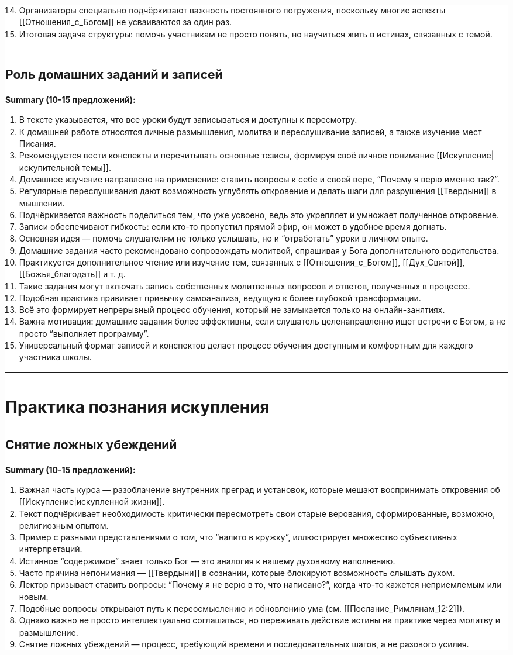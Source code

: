 14. Организаторы специально подчёркивают важность постоянного погружения, поскольку многие аспекты [[Отношения_с_Богом]] не усваиваются за один раз.  
15. Итоговая задача структуры: помочь участникам не просто понять, но научиться жить в истинах, связанных с темой.  

---

## Роль домашних заданий и записей

**Summary (10-15 предложений):**  
1. В тексте указывается, что все уроки будут записываться и доступны к пересмотру.  
2. К домашней работе относятся личные размышления, молитва и переслушивание записей, а также изучение мест Писания.  
3. Рекомендуется вести конспекты и перечитывать основные тезисы, формируя своё личное понимание [[Искупление|искупительной темы]].  
4. Домашнее изучение направлено на применение: ставить вопросы к себе и своей вере, “Почему я верю именно так?”.  
5. Регулярные переслушивания дают возможность углублять откровение и делать шаги для разрушения [[Твердыни]] в мышлении.  
6. Подчёркивается важность поделиться тем, что уже усвоено, ведь это укрепляет и умножает полученное откровение.  
7. Записи обеспечивают гибкость: если кто-то пропустил прямой эфир, он может в удобное время догнать.  
8. Основная идея — помочь слушателям не только услышать, но и “отработать” уроки в личном опыте.  
9. Домашние задания часто рекомендовано сопровождать молитвой, спрашивая у Бога дополнительного водительства.  
10. Практикуется дополнительное чтение или изучение тем, связанных с [[Отношения_с_Богом]], [[Дух_Святой]], [[Божья_благодать]] и т. д.  
11. Такие задания могут включать запись собственных молитвенных вопросов и ответов, полученных в процессе.  
12. Подобная практика прививает привычку самоанализа, ведущую к более глубокой трансформации.  
13. Всё это формирует непрерывный процесс обучения, который не замыкается только на онлайн-занятиях.  
14. Важна мотивация: домашние задания более эффективны, если слушатель целенаправленно ищет встречи с Богом, а не просто “выполняет программу”.  
15. Универсальный формат записей и конспектов делает процесс обучения доступным и комфортным для каждого участника школы.  

---

# Практика познания искупления

## Снятие ложных убеждений

**Summary (10-15 предложений):**  
1. Важная часть курса — разоблачение внутренних преград и установок, которые мешают воспринимать откровения об [[Искупление|искупленной жизни]].  
2. Текст подчёркивает необходимость критически пересмотреть свои старые верования, сформированные, возможно, религиозным опытом.  
3. Пример с разными представлениями о том, что “налито в кружку”, иллюстрирует множество субъективных интерпретаций.  
4. Истинное “содержимое” знает только Бог — это аналогия к нашему духовному наполнению.  
5. Часто причина непонимания — [[Твердыни]] в сознании, которые блокируют возможность слышать духом.  
6. Лектор призывает ставить вопросы: “Почему я не верю в то, что написано?”, когда что-то кажется неприемлемым или новым.  
7. Подобные вопросы открывают путь к переосмыслению и обновлению ума (см. [[Послание_Римлянам_12:2]]).  
8. Однако важно не просто интеллектуально соглашаться, но переживать действие истины на практике через молитву и размышление.  
9. Снятие ложных убеждений — процесс, требующий времени и последовательных шагов, а не разового усилия.  